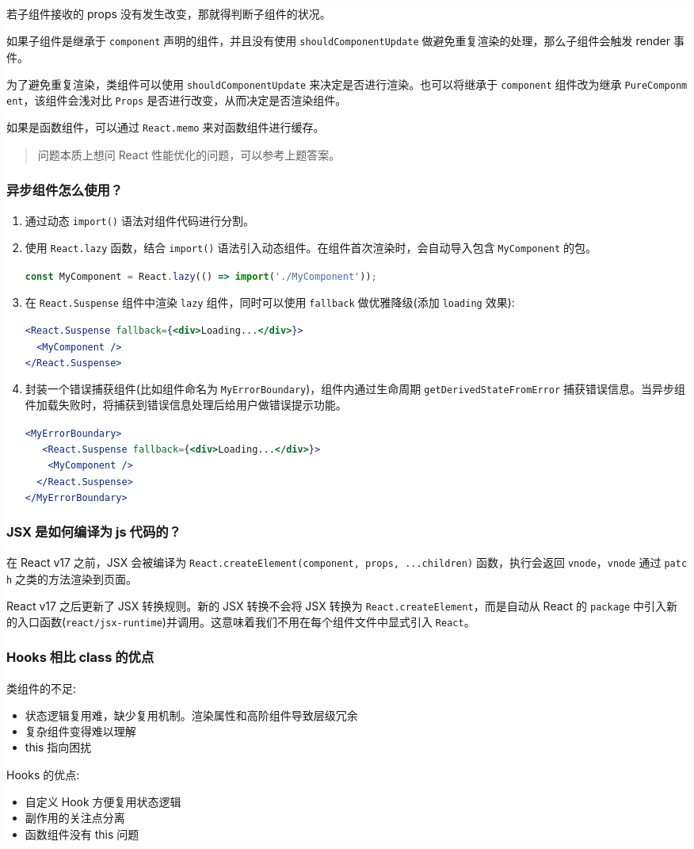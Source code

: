 若子组件接收的 props 没有发生改变，那就得判断子组件的状况。

如果子组件是继承于 `component` 声明的组件，并且没有使用 `shouldComponentUpdate` 做避免重复渲染的处理，那么子组件会触发 render 事件。

为了避免重复渲染，类组件可以使用 `shouldComponentUpdate` 来决定是否进行渲染。也可以将继承于 `component` 组件改为继承 `PureComponment`，该组件会浅对比 `Props` 是否进行改变，从而决定是否渲染组件。

如果是函数组件，可以通过 `React.memo` 来对函数组件进行缓存。

> 问题本质上想问 React 性能优化的问题，可以参考上题答案。

### 异步组件怎么使用？

1. 通过动态 `import()` 语法对组件代码进行分割。
2. 使用 `React.lazy` 函数，结合 `import()` 语法引入动态组件。在组件首次渲染时，会自动导入包含 `MyComponent` 的包。

   ``` jsx
   const MyComponent = React.lazy(() => import('./MyComponent'));
   ```

3. 在 `React.Suspense` 组件中渲染 `lazy` 组件，同时可以使用 `fallback` 做优雅降级(添加 `loading` 效果):

   ``` jsx
   <React.Suspense fallback={<div>Loading...</div>}>
     <MyComponent />
   </React.Suspense>
   ```

4. 封装一个错误捕获组件(比如组件命名为 `MyErrorBoundary`)，组件内通过生命周期 `getDerivedStateFromError` 捕获错误信息。当异步组件加载失败时，将捕获到错误信息处理后给用户做错误提示功能。

   ``` jsx
   <MyErrorBoundary>
      <React.Suspense fallback={<div>Loading...</div>}>
       <MyComponent />
     </React.Suspense>
   </MyErrorBoundary>
   ```

### JSX 是如何编译为 js 代码的？

在 React v17 之前，JSX 会被编译为 `React.createElement(component, props, ...children)` 函数，执行会返回 `vnode`，`vnode` 通过 `patch` 之类的方法渲染到页面。

React v17 之后更新了 JSX 转换规则。新的 JSX 转换不会将 JSX 转换为 `React.createElement`，而是自动从 React 的 `package` 中引入新的入口函数(`react/jsx-runtime`)并调用。这意味着我们不用在每个组件文件中显式引入 `React`。

### Hooks 相比 class 的优点

类组件的不足:

- 状态逻辑复用难，缺少复用机制。渲染属性和高阶组件导致层级冗余
- 复杂组件变得难以理解
- this 指向困扰

Hooks 的优点:

- 自定义 Hook 方便复用状态逻辑
- 副作用的关注点分离
- 函数组件没有 this 问题
